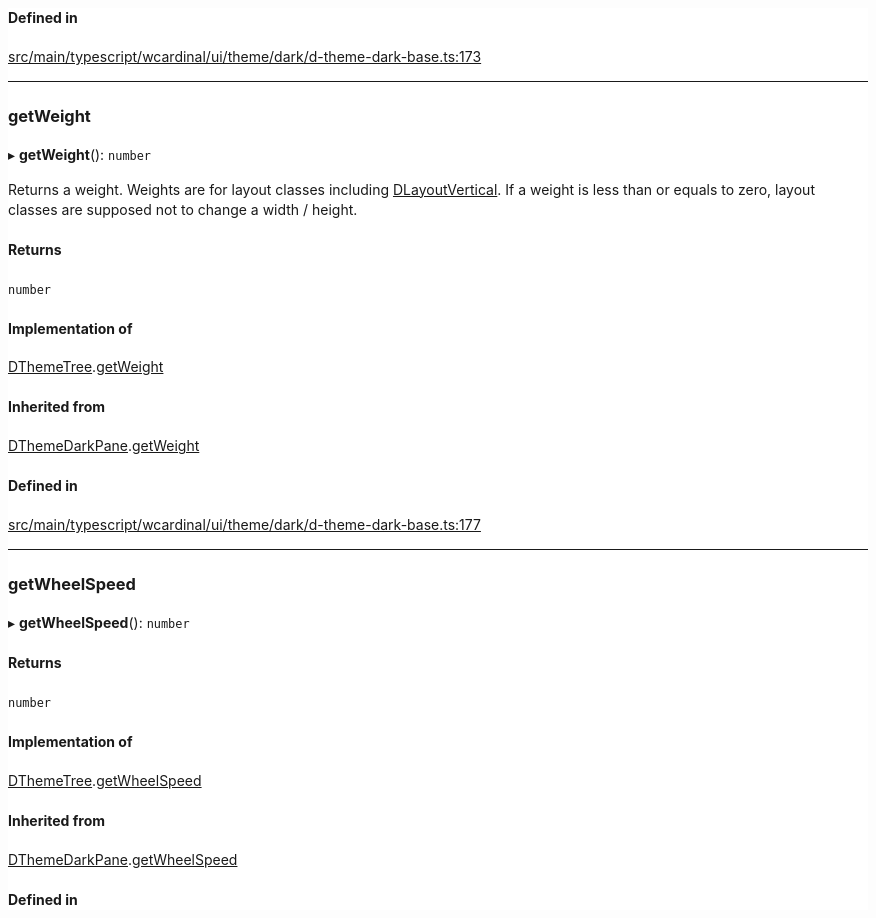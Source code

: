 #### Defined in

[src/main/typescript/wcardinal/ui/theme/dark/d-theme-dark-base.ts:173](https://github.com/winter-cardinal/winter-cardinal-ui/blob/v0.227.0/src/main/typescript/wcardinal/ui/theme/dark/d-theme-dark-base.ts#L173)

___

### getWeight

▸ **getWeight**(): `number`

Returns a weight.
Weights are for layout classes including [DLayoutVertical](DLayoutVertical.md).
If a weight is less than or equals to zero, layout classes are supposed not to change a width / height.

#### Returns

`number`

#### Implementation of

[DThemeTree](../interfaces/DThemeTree.md).[getWeight](../interfaces/DThemeTree.md#getweight)

#### Inherited from

[DThemeDarkPane](DThemeDarkPane.md).[getWeight](DThemeDarkPane.md#getweight)

#### Defined in

[src/main/typescript/wcardinal/ui/theme/dark/d-theme-dark-base.ts:177](https://github.com/winter-cardinal/winter-cardinal-ui/blob/v0.227.0/src/main/typescript/wcardinal/ui/theme/dark/d-theme-dark-base.ts#L177)

___

### getWheelSpeed

▸ **getWheelSpeed**(): `number`

#### Returns

`number`

#### Implementation of

[DThemeTree](../interfaces/DThemeTree.md).[getWheelSpeed](../interfaces/DThemeTree.md#getwheelspeed)

#### Inherited from

[DThemeDarkPane](DThemeDarkPane.md).[getWheelSpeed](DThemeDarkPane.md#getwheelspeed)

#### Defined in
